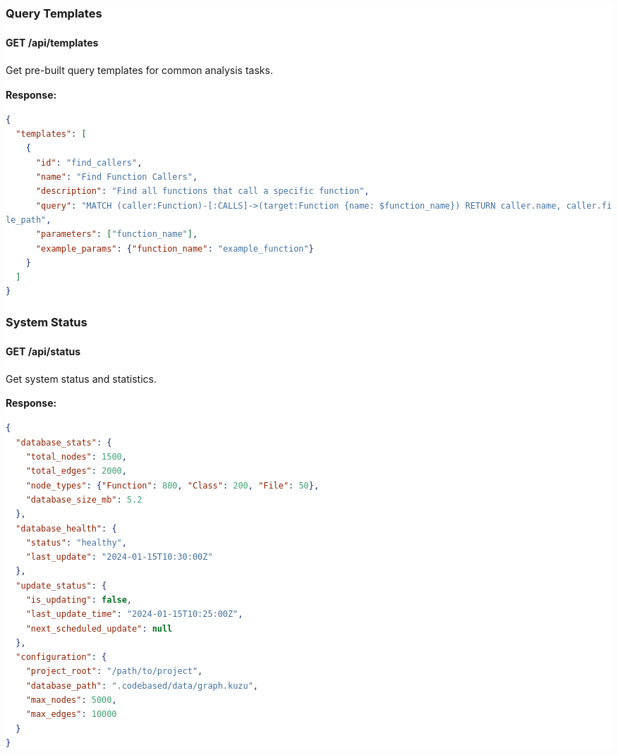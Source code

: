 ### Query Templates

#### GET /api/templates

Get pre-built query templates for common analysis tasks.

**Response:**
```json
{
  "templates": [
    {
      "id": "find_callers",
      "name": "Find Function Callers",
      "description": "Find all functions that call a specific function",
      "query": "MATCH (caller:Function)-[:CALLS]->(target:Function {name: $function_name}) RETURN caller.name, caller.file_path",
      "parameters": ["function_name"],
      "example_params": {"function_name": "example_function"}
    }
  ]
}
```

### System Status

#### GET /api/status

Get system status and statistics.

**Response:**
```json
{
  "database_stats": {
    "total_nodes": 1500,
    "total_edges": 2000,
    "node_types": {"Function": 800, "Class": 200, "File": 50},
    "database_size_mb": 5.2
  },
  "database_health": {
    "status": "healthy",
    "last_update": "2024-01-15T10:30:00Z"
  },
  "update_status": {
    "is_updating": false,
    "last_update_time": "2024-01-15T10:25:00Z",
    "next_scheduled_update": null
  },
  "configuration": {
    "project_root": "/path/to/project",
    "database_path": ".codebased/data/graph.kuzu",
    "max_nodes": 5000,
    "max_edges": 10000
  }
}
```
